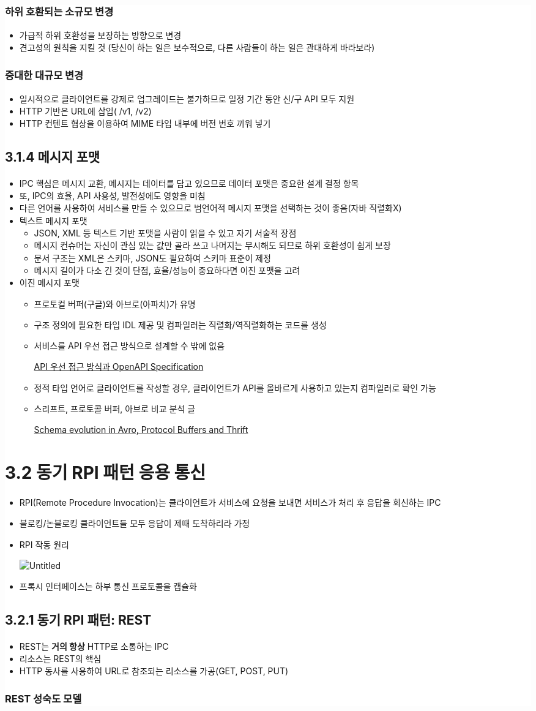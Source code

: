 ### **하위 호환되는 소규모 변경**

- 가급적 하위 호환성을 보장하는 방향으로 변경
- 견고성의 원칙을 지킬 것 (당신이 하는 일은 보수적으로, 다른 사람들이 하는 일은 관대하게 바라보라)

### **중대한 대규모 변경**

- 일시적으로 클라이언트를 강제로 업그레이드는 불가하므로 일정 기간 동안 신/구 API 모두 지원
- HTTP 기반은 URL에 삽입( /v1, /v2)
- HTTP 컨텐트 협상을 이용하여 MIME 타입 내부에 버전 번호 끼워 넣기

## 3.1.4 메시지 포맷

- IPC 핵심은 메시지 교환, 메시지는 데이터를 담고 있으므로 데이터 포맷은 중요한 설계 결정 항목
- 또, IPC의 효율, API 사용성, 발전성에도 영향을 미침
- 다른 언어를 사용하여 서비스를 만들 수 있으므로 범언어적 메시지 포맷을 선택하는 것이 좋음(자바 직렬화X)
- 텍스트 메시지 포맷
    - JSON, XML 등 텍스트 기반 포맷을 사람이 읽을 수 있고 자기 서술적 장점
    - 메시지 컨슈머는 자신이 관심 있는 값만 골라 쓰고 나머지는 무시해도 되므로 하위 호환성이 쉽게 보장
    - 문서 구조는 XML은 스키마, JSON도 필요하여 스키마 표준이 제정
    - 메시지 길이가 다소 긴 것이 단점, 효율/성능이 중요하다면 이진 포맷을 고려
- 이진 메시지 포맷
    - 프로토컬 버퍼(구글)와 아브로(아파치)가 유명
    - 구조 정의에 필요한 타입 IDL 제공 및 컴파일러는 직렬화/역직렬화하는 코드를 생성
    - 서비스를 API 우선 접근 방식으로 설계할 수 밖에 없음
        
        [API 우선 접근 방식과 OpenAPI Specification](https://forward.nhn.com/2022/sessions/18)
        
    - 정적 타입 언어로 클라이언트를 작성할 경우, 클라이언트가 API를 올바르게 사용하고 있는지 컴파일러로 확인 가능
    - 스리프트, 프로토콜 버퍼, 아브로 비교 분석 글
        
        [Schema evolution in Avro, Protocol Buffers and Thrift](https://martin.kleppmann.com/2012/12/05/schema-evolution-in-avro-protocol-buffers-thrift.html)
        

# 3.2 동기 RPI 패턴 응용 통신

- RPI(Remote Procedure Invocation)는 클라이언트가 서비스에 요청을 보내면 서비스가 처리 후 응답을 회신하는 IPC
- 블로킹/논블로킹 클라이언트들 모두 응답이 제때 도착하리라 가정
- RPI 작동 원리
    
    ![Untitled](3%E1%84%8C%E1%85%A1%E1%86%BC%20%E1%84%91%E1%85%B3%E1%84%85%E1%85%A9%E1%84%89%E1%85%A6%E1%84%89%E1%85%B3%20%E1%84%80%E1%85%A1%E1%86%AB%20%E1%84%90%E1%85%A9%E1%86%BC%E1%84%89%E1%85%B5%E1%86%AB%2094428438f3854bc9a0b4025c9c244aa8/Untitled.png)
    
- 프록시 인터페이스는 하부 통신 프로토콜을 캡슐화

## 3.2.1 동기 RPI 패턴: REST

- REST는 **거의 항상** HTTP로 소통하는 IPC
- 리소스는 REST의 핵심
- HTTP 동사를 사용하여 URL로 참조되는 리소스를 가공(GET, POST, PUT)

### **REST 성숙도 모델**
